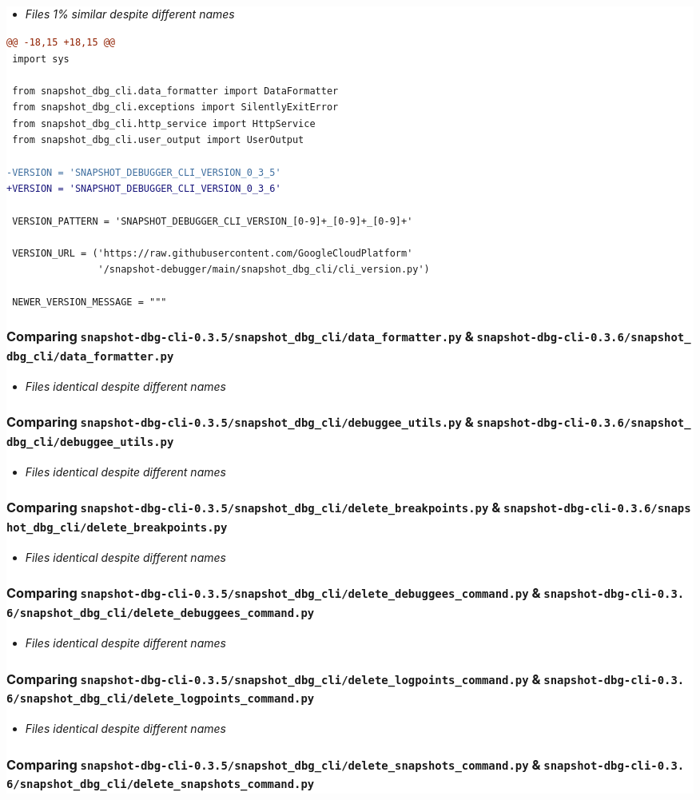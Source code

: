  * *Files 1% similar despite different names*

```diff
@@ -18,15 +18,15 @@
 import sys
 
 from snapshot_dbg_cli.data_formatter import DataFormatter
 from snapshot_dbg_cli.exceptions import SilentlyExitError
 from snapshot_dbg_cli.http_service import HttpService
 from snapshot_dbg_cli.user_output import UserOutput
 
-VERSION = 'SNAPSHOT_DEBUGGER_CLI_VERSION_0_3_5'
+VERSION = 'SNAPSHOT_DEBUGGER_CLI_VERSION_0_3_6'
 
 VERSION_PATTERN = 'SNAPSHOT_DEBUGGER_CLI_VERSION_[0-9]+_[0-9]+_[0-9]+'
 
 VERSION_URL = ('https://raw.githubusercontent.com/GoogleCloudPlatform'
                '/snapshot-debugger/main/snapshot_dbg_cli/cli_version.py')
 
 NEWER_VERSION_MESSAGE = """
```

### Comparing `snapshot-dbg-cli-0.3.5/snapshot_dbg_cli/data_formatter.py` & `snapshot-dbg-cli-0.3.6/snapshot_dbg_cli/data_formatter.py`

 * *Files identical despite different names*

### Comparing `snapshot-dbg-cli-0.3.5/snapshot_dbg_cli/debuggee_utils.py` & `snapshot-dbg-cli-0.3.6/snapshot_dbg_cli/debuggee_utils.py`

 * *Files identical despite different names*

### Comparing `snapshot-dbg-cli-0.3.5/snapshot_dbg_cli/delete_breakpoints.py` & `snapshot-dbg-cli-0.3.6/snapshot_dbg_cli/delete_breakpoints.py`

 * *Files identical despite different names*

### Comparing `snapshot-dbg-cli-0.3.5/snapshot_dbg_cli/delete_debuggees_command.py` & `snapshot-dbg-cli-0.3.6/snapshot_dbg_cli/delete_debuggees_command.py`

 * *Files identical despite different names*

### Comparing `snapshot-dbg-cli-0.3.5/snapshot_dbg_cli/delete_logpoints_command.py` & `snapshot-dbg-cli-0.3.6/snapshot_dbg_cli/delete_logpoints_command.py`

 * *Files identical despite different names*

### Comparing `snapshot-dbg-cli-0.3.5/snapshot_dbg_cli/delete_snapshots_command.py` & `snapshot-dbg-cli-0.3.6/snapshot_dbg_cli/delete_snapshots_command.py`


 [rtdb_locations]: https://firebase.google.com/docs/projects/locations#rtdb-locations
 [extension_config]: https://github.com/GoogleCloudPlatform/snapshot-debugger/blob/main/snapshot_dbg_extension/README.md#configuration
 [rtdb_locations]: https://firebase.google.com/docs/projects/locations#rtdb-locations
 [extension_config]: https://github.com/GoogleCloudPlatform/snapshot-debugger/blob/main/snapshot_dbg_extension/README.md#configuration
 [rtdb_locations]: https://firebase.google.com/docs/projects/locations#rtdb-locations
 [extension_config]: https://github.com/GoogleCloudPlatform/snapshot-debugger/blob/main/snapshot_dbg_extension/README.md#configuration